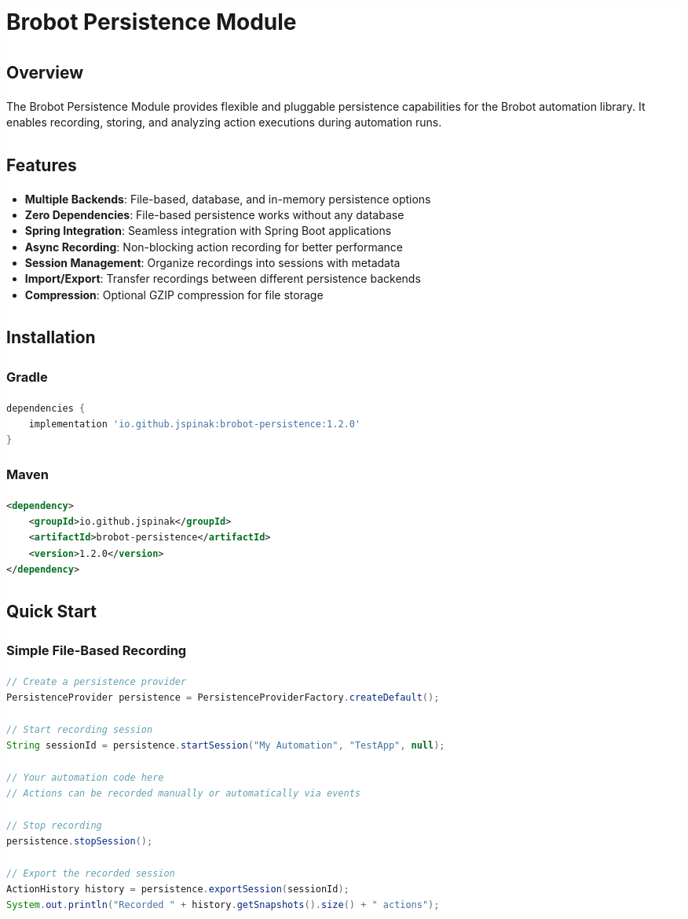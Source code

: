 # Brobot Persistence Module

## Overview

The Brobot Persistence Module provides flexible and pluggable persistence capabilities for the Brobot automation library. It enables recording, storing, and analyzing action executions during automation runs.

## Features

- **Multiple Backends**: File-based, database, and in-memory persistence options
- **Zero Dependencies**: File-based persistence works without any database
- **Spring Integration**: Seamless integration with Spring Boot applications
- **Async Recording**: Non-blocking action recording for better performance
- **Session Management**: Organize recordings into sessions with metadata
- **Import/Export**: Transfer recordings between different persistence backends
- **Compression**: Optional GZIP compression for file storage

## Installation

### Gradle

```gradle
dependencies {
    implementation 'io.github.jspinak:brobot-persistence:1.2.0'
}
```

### Maven

```xml
<dependency>
    <groupId>io.github.jspinak</groupId>
    <artifactId>brobot-persistence</artifactId>
    <version>1.2.0</version>
</dependency>
```

## Quick Start

### Simple File-Based Recording

```java
// Create a persistence provider
PersistenceProvider persistence = PersistenceProviderFactory.createDefault();

// Start recording session
String sessionId = persistence.startSession("My Automation", "TestApp", null);

// Your automation code here
// Actions can be recorded manually or automatically via events

// Stop recording
persistence.stopSession();

// Export the recorded session
ActionHistory history = persistence.exportSession(sessionId);
System.out.println("Recorded " + history.getSnapshots().size() + " actions");
```
